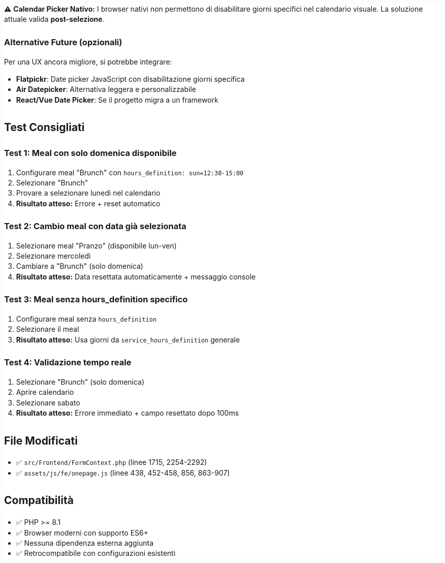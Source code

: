 ⚠️ **Calendar Picker Nativo:** I browser nativi non permettono di disabilitare giorni specifici nel calendario visuale. La soluzione attuale valida **post-selezione**.

### Alternative Future (opzionali)

Per una UX ancora migliore, si potrebbe integrare:
- **Flatpickr**: Date picker JavaScript con disabilitazione giorni specifica
- **Air Datepicker**: Alternativa leggera e personalizzabile
- **React/Vue Date Picker**: Se il progetto migra a un framework

## Test Consigliati

### Test 1: Meal con solo domenica disponibile
1. Configurare meal "Brunch" con `hours_definition: sun=12:30-15:00`
2. Selezionare "Brunch"
3. Provare a selezionare lunedì nel calendario
4. **Risultato atteso:** Errore + reset automatico

### Test 2: Cambio meal con data già selezionata
1. Selezionare meal "Pranzo" (disponibile lun-ven)
2. Selezionare mercoledì
3. Cambiare a "Brunch" (solo domenica)
4. **Risultato atteso:** Data resettata automaticamente + messaggio console

### Test 3: Meal senza hours_definition specifico
1. Configurare meal senza `hours_definition`
2. Selezionare il meal
3. **Risultato atteso:** Usa giorni da `service_hours_definition` generale

### Test 4: Validazione tempo reale
1. Selezionare "Brunch" (solo domenica)
2. Aprire calendario
3. Selezionare sabato
4. **Risultato atteso:** Errore immediato + campo resettato dopo 100ms

## File Modificati

- ✅ `src/Frontend/FormContext.php` (linee 1715, 2254-2292)
- ✅ `assets/js/fe/onepage.js` (linee 438, 452-458, 856, 863-907)

## Compatibilità

- ✅ PHP >= 8.1
- ✅ Browser moderni con supporto ES6+
- ✅ Nessuna dipendenza esterna aggiunta
- ✅ Retrocompatibile con configurazioni esistenti
